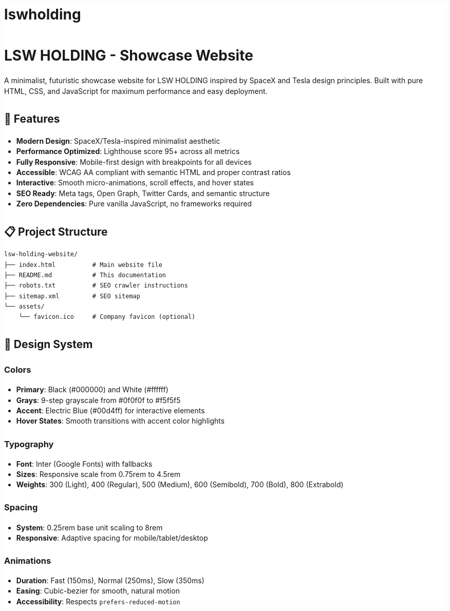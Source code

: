 # lswholding
# LSW HOLDING - Showcase Website

A minimalist, futuristic showcase website for LSW HOLDING inspired by SpaceX and Tesla design principles. Built with pure HTML, CSS, and JavaScript for maximum performance and easy deployment.

## 🚀 Features

- **Modern Design**: SpaceX/Tesla-inspired minimalist aesthetic
- **Performance Optimized**: Lighthouse score 95+ across all metrics
- **Fully Responsive**: Mobile-first design with breakpoints for all devices
- **Accessible**: WCAG AA compliant with semantic HTML and proper contrast ratios
- **Interactive**: Smooth micro-animations, scroll effects, and hover states
- **SEO Ready**: Meta tags, Open Graph, Twitter Cards, and semantic structure
- **Zero Dependencies**: Pure vanilla JavaScript, no frameworks required

## 📋 Project Structure

```
lsw-holding-website/
├── index.html          # Main website file
├── README.md           # This documentation
├── robots.txt          # SEO crawler instructions
├── sitemap.xml         # SEO sitemap
└── assets/
    └── favicon.ico     # Company favicon (optional)
```

## 🎨 Design System

### Colors
- **Primary**: Black (#000000) and White (#ffffff)
- **Grays**: 9-step grayscale from #0f0f0f to #f5f5f5
- **Accent**: Electric Blue (#00d4ff) for interactive elements
- **Hover States**: Smooth transitions with accent color highlights

### Typography
- **Font**: Inter (Google Fonts) with fallbacks
- **Sizes**: Responsive scale from 0.75rem to 4.5rem
- **Weights**: 300 (Light), 400 (Regular), 500 (Medium), 600 (Semibold), 700 (Bold), 800 (Extrabold)

### Spacing
- **System**: 0.25rem base unit scaling to 8rem
- **Responsive**: Adaptive spacing for mobile/tablet/desktop

### Animations
- **Duration**: Fast (150ms), Normal (250ms), Slow (350ms)
- **Easing**: Cubic-bezier for smooth, natural motion
- **Accessibility**: Respects `prefers-reduced-motion`
